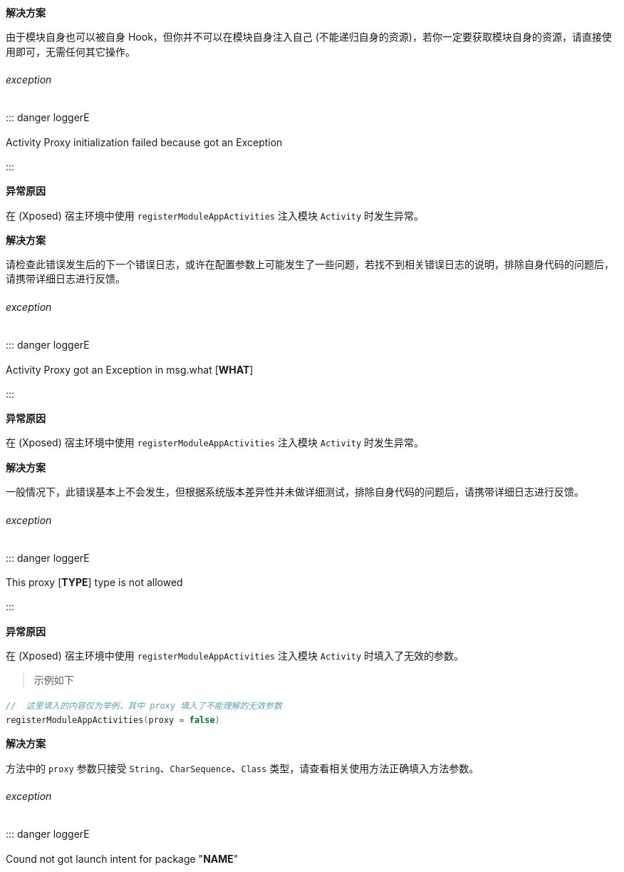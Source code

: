 **解决方案**

由于模块自身也可以被自身 Hook，但你并不可以在模块自身注入自己 (不能递归自身的资源)，若你一定要获取模块自身的资源，请直接使用即可，无需任何其它操作。

###### exception

::: danger loggerE

Activity Proxy initialization failed because got an Exception

:::

**异常原因**

在 (Xposed) 宿主环境中使用 `registerModuleAppActivities` 注入模块 `Activity` 时发生异常。

**解决方案**

请检查此错误发生后的下一个错误日志，或许在配置参数上可能发生了一些问题，若找不到相关错误日志的说明，排除自身代码的问题后，请携带详细日志进行反馈。

###### exception

::: danger loggerE

Activity Proxy got an Exception in msg.what \[**WHAT**\]

:::

**异常原因**

在 (Xposed) 宿主环境中使用 `registerModuleAppActivities` 注入模块 `Activity` 时发生异常。

**解决方案**

一般情况下，此错误基本上不会发生，但根据系统版本差异性并未做详细测试，排除自身代码的问题后，请携带详细日志进行反馈。

###### exception

::: danger loggerE

This proxy \[**TYPE**\] type is not allowed

:::

**异常原因**

在 (Xposed) 宿主环境中使用 `registerModuleAppActivities` 注入模块 `Activity` 时填入了无效的参数。

> 示例如下

```kotlin
//  这里填入的内容仅为举例，其中 proxy 填入了不能理解的无效参数
registerModuleAppActivities(proxy = false)
```

**解决方案**

方法中的 `proxy` 参数只接受 `String`、`CharSequence`、`Class` 类型，请查看相关使用方法正确填入方法参数。

###### exception

::: danger loggerE

Cound not got launch intent for package "**NAME**"
